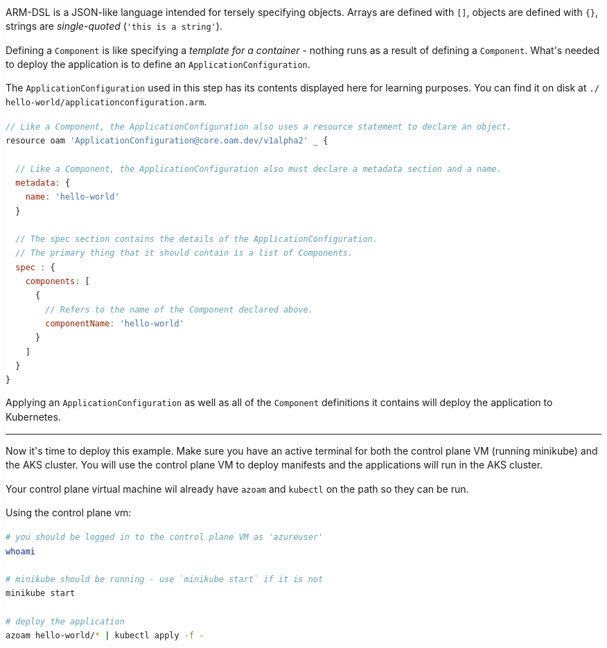 ARM-DSL is a JSON-like language intended for tersely specifying objects. Arrays are defined with `[]`, objects are defined with `{}`, strings are *single-quoted* (`'this is a string'`).

Defining a `Component` is like specifying a *template for a container* - nothing runs as a result of defining a `Component`. What's needed to deploy the application is to define an `ApplicationConfiguration`. 

The `ApplicationConfiguration` used in this step has its contents displayed here for learning purposes. You can find it on disk at `./hello-world/applicationconfiguration.arm`.

```js
// Like a Component, the ApplicationConfiguration also uses a resource statement to declare an object.
resource oam 'ApplicationConfiguration@core.oam.dev/v1alpha2' _ {

  // Like a Component, the ApplicationConfiguration also must declare a metadata section and a name.
  metadata: {
    name: 'hello-world'
  }

  // The spec section contains the details of the ApplicationConfiguration. 
  // The primary thing that it should contain is a list of Components.
  spec : {
    components: [
      {
        // Refers to the name of the Component declared above.
        componentName: 'hello-world'
      }
    ]
  }
}
```

Applying an `ApplicationConfiguration` as well as all of the `Component` definitions it contains will deploy the application to Kubernetes.

---

Now it's time to deploy this example. Make sure you have an active terminal for both the control plane VM (running minikube) and the AKS cluster. You will use the control plane VM to deploy manifests and the applications will run in the AKS cluster.

Your control plane virtual machine wil already have `azoam` and `kubectl` on the path so they can be run. 

Using the control plane vm:

```sh
# you should be logged in to the control plane VM as 'azureuser'
whoami

# minikube should be running - use `minikube start` if it is not
minikube start

# deploy the application
azoam hello-world/* | kubectl apply -f -
```
